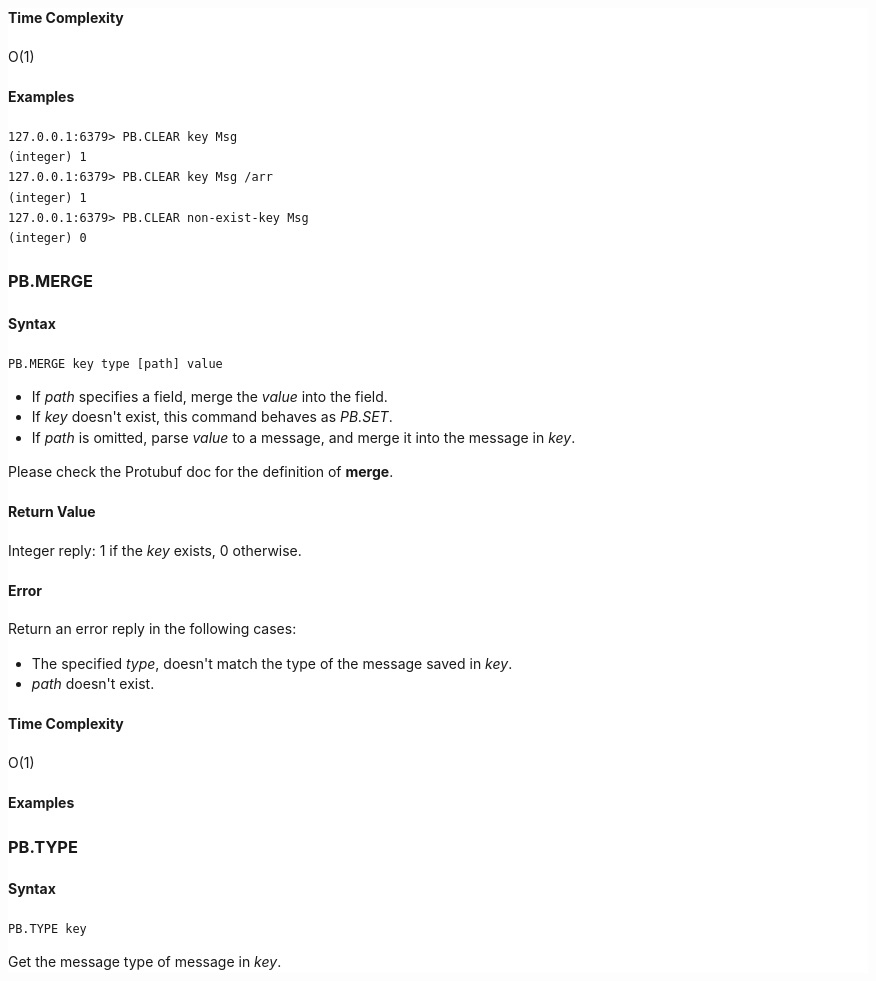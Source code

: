 #### Time Complexity

O(1)

#### Examples

```
127.0.0.1:6379> PB.CLEAR key Msg
(integer) 1
127.0.0.1:6379> PB.CLEAR key Msg /arr
(integer) 1
127.0.0.1:6379> PB.CLEAR non-exist-key Msg
(integer) 0
```

### PB.MERGE

#### Syntax

```
PB.MERGE key type [path] value
```

- If *path* specifies a field, merge the *value* into the field.
- If *key* doesn't exist, this command behaves as *PB.SET*.
- If *path* is omitted, parse *value* to a message, and merge it into the message in *key*.

Please check the Protubuf doc for the definition of **merge**.

#### Return Value

Integer reply: 1 if the *key* exists, 0 otherwise.

#### Error

Return an error reply in the following cases:

- The specified *type*, doesn't match the type of the message saved in *key*.
- *path* doesn't exist.

#### Time Complexity

O(1)

#### Examples

```
```

### PB.TYPE

#### Syntax

```
PB.TYPE key
```

Get the message type of message in *key*.

